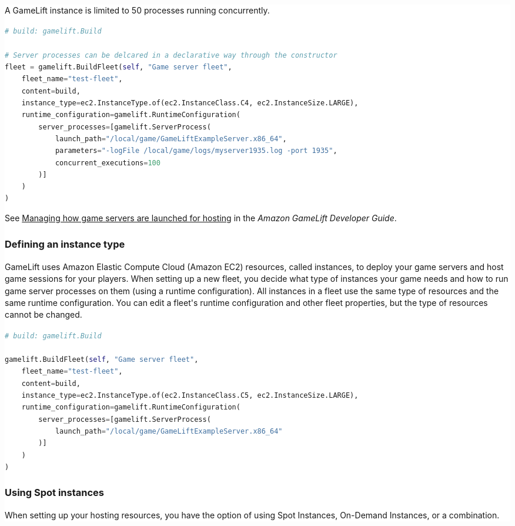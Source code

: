 A GameLift instance is limited to 50 processes running concurrently.

```python
# build: gamelift.Build

# Server processes can be delcared in a declarative way through the constructor
fleet = gamelift.BuildFleet(self, "Game server fleet",
    fleet_name="test-fleet",
    content=build,
    instance_type=ec2.InstanceType.of(ec2.InstanceClass.C4, ec2.InstanceSize.LARGE),
    runtime_configuration=gamelift.RuntimeConfiguration(
        server_processes=[gamelift.ServerProcess(
            launch_path="/local/game/GameLiftExampleServer.x86_64",
            parameters="-logFile /local/game/logs/myserver1935.log -port 1935",
            concurrent_executions=100
        )]
    )
)
```

See [Managing how game servers are launched for hosting](https://docs.aws.amazon.com/gamelift/latest/developerguide/fleets-multiprocess.html)
in the *Amazon GameLift Developer Guide*.

### Defining an instance type

GameLift uses Amazon Elastic Compute Cloud (Amazon EC2) resources, called
instances, to deploy your game servers and host game sessions for your players.
When setting up a new fleet, you decide what type of instances your game needs
and how to run game server processes on them (using a runtime configuration). All instances in a fleet use the same type of resources and the same runtime
configuration. You can edit a fleet's runtime configuration and other fleet
properties, but the type of resources cannot be changed.

```python
# build: gamelift.Build

gamelift.BuildFleet(self, "Game server fleet",
    fleet_name="test-fleet",
    content=build,
    instance_type=ec2.InstanceType.of(ec2.InstanceClass.C5, ec2.InstanceSize.LARGE),
    runtime_configuration=gamelift.RuntimeConfiguration(
        server_processes=[gamelift.ServerProcess(
            launch_path="/local/game/GameLiftExampleServer.x86_64"
        )]
    )
)
```

### Using Spot instances

When setting up your hosting resources, you have the option of using Spot
Instances, On-Demand Instances, or a combination.
